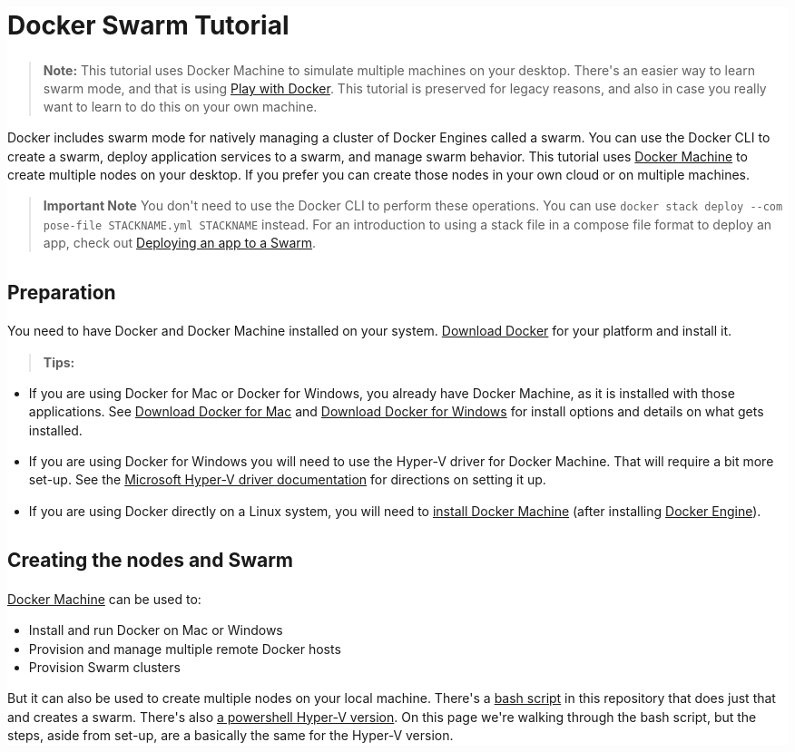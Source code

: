 # Docker Swarm Tutorial

> **Note:** This tutorial uses Docker Machine to simulate multiple machines on your desktop. There's an easier way to learn swarm mode, and that is using [Play with Docker](http://training.play-with-docker.com/swarm-mode-intro/). This tutorial is preserved for legacy reasons, and also in case you really want to learn to do this on your own machine.

Docker includes swarm mode for natively managing a cluster of Docker Engines called a swarm. You can use the Docker CLI to create a swarm, deploy application services to a swarm, and manage swarm behavior. This tutorial uses [Docker Machine](https://docs.docker.com/machine/) to create multiple nodes on your desktop. If you prefer you can create those nodes in your own cloud or on multiple machines.

> **Important Note**
> You don't need to use the Docker CLI to perform these operations. You can use `docker stack deploy --compose-file STACKNAME.yml STACKNAME` instead. For an introduction to using a stack file in a compose file format to deploy an app, check out [Deploying an app to a Swarm](https://github.com/docker/labs/blob/master/beginner/chapters/votingapp.md).

## Preparation

You need to have Docker and Docker Machine installed on your system. [Download Docker](https://docker.com/getdocker) for your platform and install it.

> **Tips:**

- If you are using Docker for Mac or Docker for Windows, you already have Docker Machine, as it is installed with those applications. See [Download Docker for Mac](https://docs.docker.com/docker-for-mac/#/download-docker-for-mac) and [Download Docker for Windows](https://docs.docker.com/docker-for-windows/#/download-docker-for-windows) for install options and details on what gets installed.
  >
- If you are using Docker for Windows you will need to use the Hyper-V driver for Docker Machine. That will require a bit more set-up. See the [Microsoft Hyper-V driver documentation](https://docs.docker.com/machine/drivers/hyper-v/) for directions on setting it up.
  >
- If you are using Docker directly on a Linux system, you will need to [install Docker Machine](https://docs.docker.com/machine/install-machine/) (after installing [Docker Engine](https://docs.docker.com/engine/installation/linux/)).

## Creating the nodes and Swarm

[Docker Machine](https://docs.docker.com/machine/overview/) can be used to:

- Install and run Docker on Mac or Windows
- Provision and manage multiple remote Docker hosts
- Provision Swarm clusters

But it can also be used to create multiple nodes on your local machine. There's a [bash script](https://github.com/docker/labs/blob/master/swarm-mode/beginner-tutorial/swarm-node-vbox-setup.sh) in this repository that does just that and creates a swarm. There's also [a powershell Hyper-V version](https://github.com/docker/labs/blob/master/swarm-mode/beginner-tutorial/swarm-node-hyperv-setup.ps1). On this page we're walking through the bash script, but the steps, aside from set-up, are a basically the same for the Hyper-V version.
